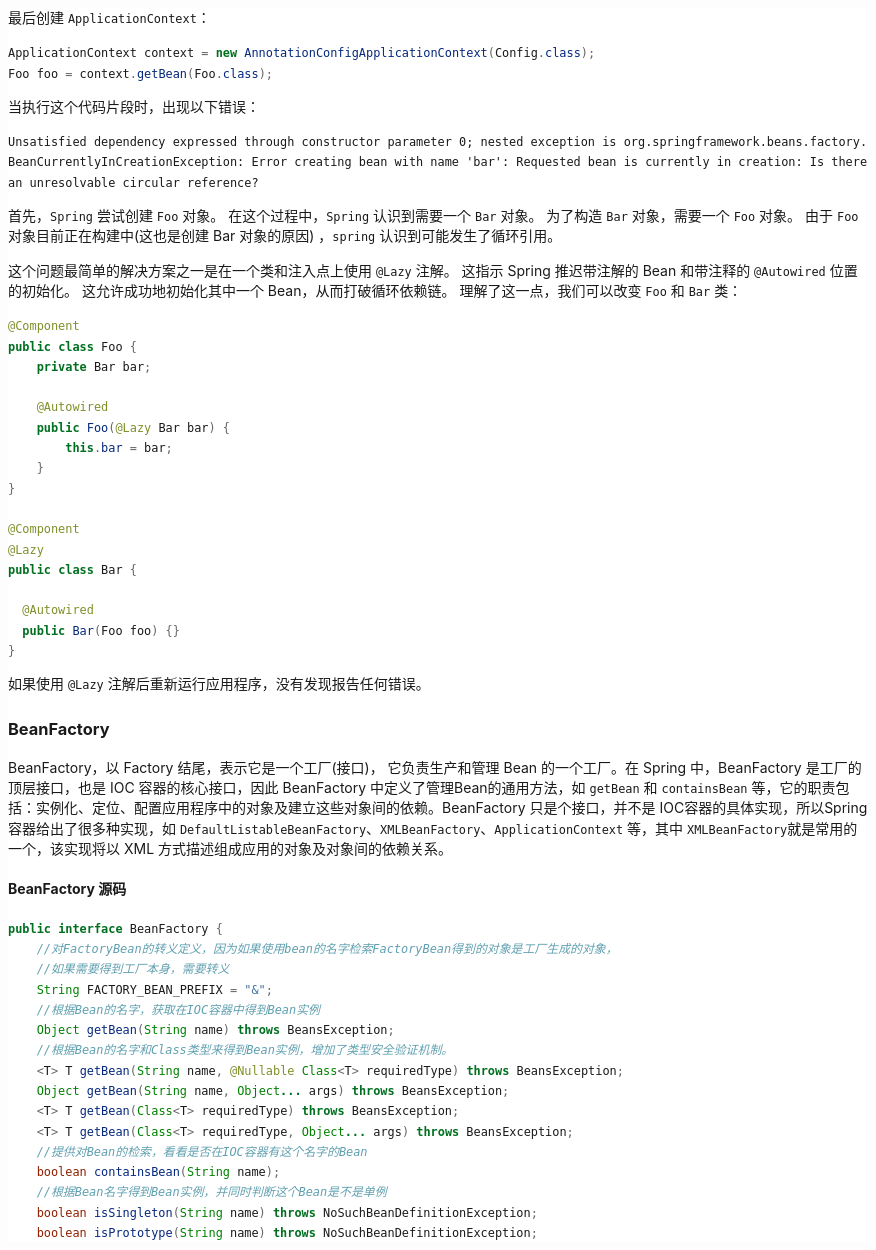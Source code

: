 最后创建 `ApplicationContext`：

```java
ApplicationContext context = new AnnotationConfigApplicationContext(Config.class);
Foo foo = context.getBean(Foo.class);
```

当执行这个代码片段时，出现以下错误：

```shell
Unsatisfied dependency expressed through constructor parameter 0; nested exception is org.springframework.beans.factory.BeanCurrentlyInCreationException: Error creating bean with name 'bar': Requested bean is currently in creation: Is there an unresolvable circular reference?
```

首先，`Spring` 尝试创建 `Foo` 对象。 在这个过程中，`Spring` 认识到需要一个 `Bar` 对象。 为了构造 `Bar` 对象，需要一个 `Foo` 对象。 由于 `Foo` 对象目前正在构建中(这也是创建 Bar 对象的原因) ，`spring` 认识到可能发生了循环引用。

这个问题最简单的解决方案之一是在一个类和注入点上使用 `@Lazy` 注解。 这指示 Spring 推迟带注解的 Bean 和带注释的 `@Autowired` 位置的初始化。 这允许成功地初始化其中一个 Bean，从而打破循环依赖链。 理解了这一点，我们可以改变 `Foo` 和 `Bar` 类：

```java
@Component
public class Foo {
	private Bar bar;

    @Autowired
    public Foo(@Lazy Bar bar) {
    	this.bar = bar;
    }
}

@Component
@Lazy
public class Bar {

  @Autowired
  public Bar(Foo foo) {}
}
```

如果使用 `@Lazy` 注解后重新运行应用程序，没有发现报告任何错误。

### BeanFactory

BeanFactory，以 Factory 结尾，表示它是一个工厂(接口)， 它负责生产和管理 Bean 的一个工厂。在 Spring 中，BeanFactory 是工厂的顶层接口，也是 IOC 容器的核心接口，因此 BeanFactory 中定义了管理Bean的通用方法，如 `getBean` 和 `containsBean` 等，它的职责包括：实例化、定位、配置应用程序中的对象及建立这些对象间的依赖。BeanFactory 只是个接口，并不是 IOC容器的具体实现，所以Spring 容器给出了很多种实现，如 `DefaultListableBeanFactory`、`XMLBeanFactory`、`ApplicationContext` 等，其中 `XMLBeanFactory`就是常用的一个，该实现将以 XML 方式描述组成应用的对象及对象间的依赖关系。

#### BeanFactory 源码

```java
public interface BeanFactory {
	//对FactoryBean的转义定义，因为如果使用bean的名字检索FactoryBean得到的对象是工厂生成的对象，
	//如果需要得到工厂本身，需要转义
	String FACTORY_BEAN_PREFIX = "&";
	//根据Bean的名字，获取在IOC容器中得到Bean实例
	Object getBean(String name) throws BeansException;
	//根据Bean的名字和Class类型来得到Bean实例，增加了类型安全验证机制。
	<T> T getBean(String name, @Nullable Class<T> requiredType) throws BeansException;
	Object getBean(String name, Object... args) throws BeansException;
	<T> T getBean(Class<T> requiredType) throws BeansException;
	<T> T getBean(Class<T> requiredType, Object... args) throws BeansException;
	//提供对Bean的检索，看看是否在IOC容器有这个名字的Bean
	boolean containsBean(String name);
	//根据Bean名字得到Bean实例，并同时判断这个Bean是不是单例
	boolean isSingleton(String name) throws NoSuchBeanDefinitionException;
	boolean isPrototype(String name) throws NoSuchBeanDefinitionException;
```